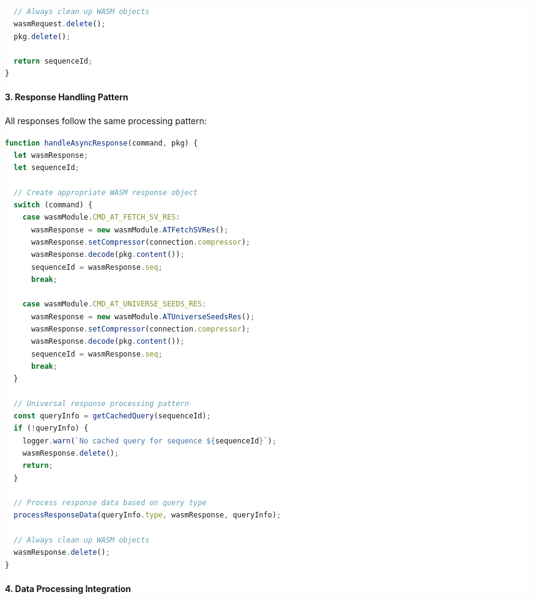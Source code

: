 ```javascript
  // Always clean up WASM objects
  wasmRequest.delete();
  pkg.delete();
  
  return sequenceId;
}
```

#### 3. **Response Handling Pattern**

All responses follow the same processing pattern:

```javascript
function handleAsyncResponse(command, pkg) {
  let wasmResponse;
  let sequenceId;
  
  // Create appropriate WASM response object
  switch (command) {
    case wasmModule.CMD_AT_FETCH_SV_RES:
      wasmResponse = new wasmModule.ATFetchSVRes();
      wasmResponse.setCompressor(connection.compressor);
      wasmResponse.decode(pkg.content());
      sequenceId = wasmResponse.seq;
      break;
      
    case wasmModule.CMD_AT_UNIVERSE_SEEDS_RES:
      wasmResponse = new wasmModule.ATUniverseSeedsRes();
      wasmResponse.setCompressor(connection.compressor); 
      wasmResponse.decode(pkg.content());
      sequenceId = wasmResponse.seq;
      break;
  }
  
  // Universal response processing pattern
  const queryInfo = getCachedQuery(sequenceId);
  if (!queryInfo) {
    logger.warn(`No cached query for sequence ${sequenceId}`);
    wasmResponse.delete();
    return;
  }
  
  // Process response data based on query type
  processResponseData(queryInfo.type, wasmResponse, queryInfo);
  
  // Always clean up WASM objects
  wasmResponse.delete();
}
```

#### 4. **Data Processing Integration**
